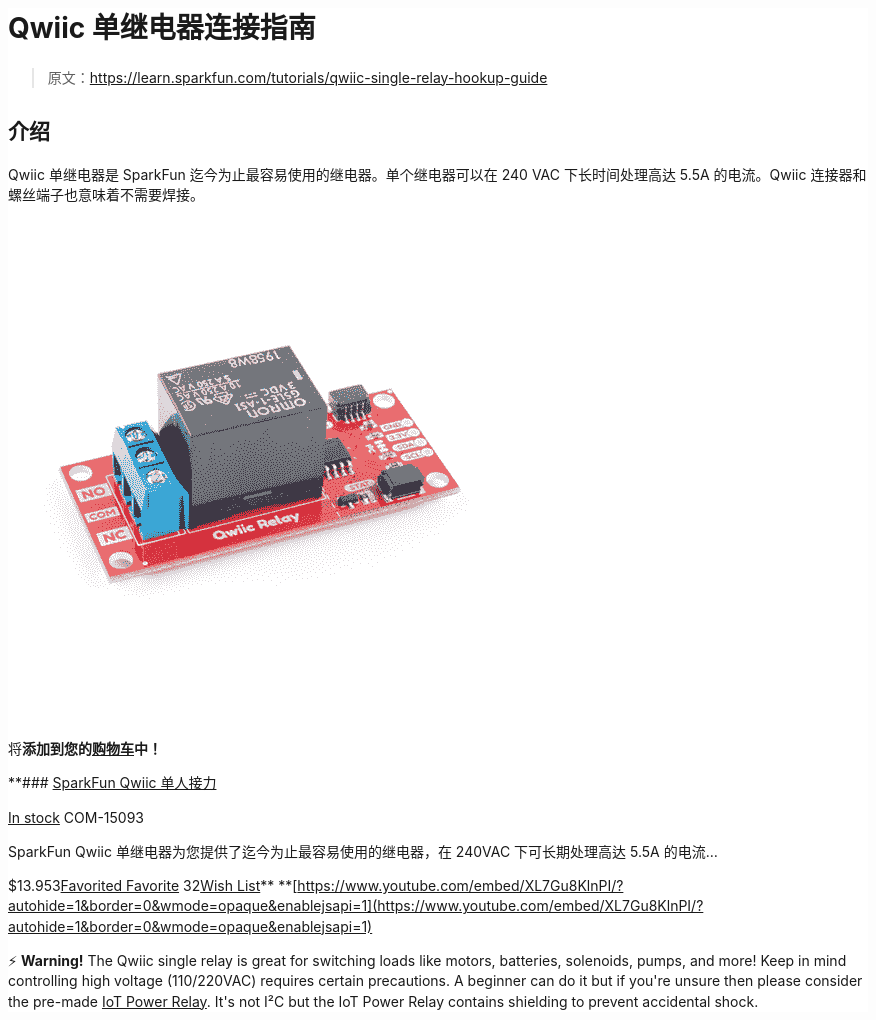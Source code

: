 # Qwiic 单继电器连接指南

> 原文：<https://learn.sparkfun.com/tutorials/qwiic-single-relay-hookup-guide>

## 介绍

Qwiic 单继电器是 SparkFun 迄今为止最容易使用的继电器。单个继电器可以在 240 VAC 下长时间处理高达 5.5A 的电流。Qwiic 连接器和螺丝端子也意味着不需要焊接。

[![SparkFun Qwiic Single Relay ](img/418994585d77ce635067d099f57c1f4b.png)](https://www.sparkfun.com/products/15093) 

将**添加到您的[购物车](https://www.sparkfun.com/cart)中！**

 **### [SparkFun Qwiic 单人接力](https://www.sparkfun.com/products/15093)

[In stock](https://learn.sparkfun.com/static/bubbles/ "in stock") COM-15093

SparkFun Qwiic 单继电器为您提供了迄今为止最容易使用的继电器，在 240VAC 下可长期处理高达 5.5A 的电流…

$13.953[Favorited Favorite](# "Add to favorites") 32[Wish List](# "Add to wish list")** **[https://www.youtube.com/embed/XL7Gu8KlnPI/?autohide=1&border=0&wmode=opaque&enablejsapi=1](https://www.youtube.com/embed/XL7Gu8KlnPI/?autohide=1&border=0&wmode=opaque&enablejsapi=1)

⚡ **Warning!** The Qwiic single relay is great for switching loads like motors, batteries, solenoids, pumps, and more! Keep in mind controlling high voltage (110/220VAC) requires certain precautions. A beginner can do it but if you're unsure then please consider the pre-made [IoT Power Relay](https://www.sparkfun.com/products/14236). It's not I²C but the IoT Power Relay contains shielding to prevent accidental shock.
